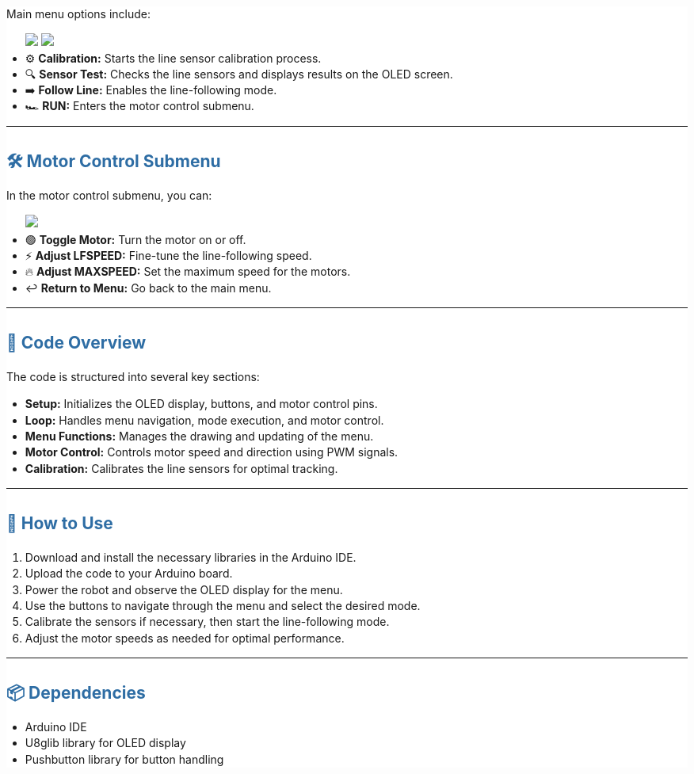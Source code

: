 
<p>Main menu options include:</p>
<ul>
      <img src="https://github.com/user-attachments/assets/6370b107-4d1a-4115-95b5-35bef3f11053" width="280" />
   <img src="https://github.com/user-attachments/assets/1aacf89d-4810-44d6-8749-df6f7e6b212d" width="295" />
  <li>⚙️ <strong>Calibration:</strong> Starts the line sensor calibration process.</li>
  <li>🔍 <strong>Sensor Test:</strong> Checks the line sensors and displays results on the OLED screen.</li>
  <li>➡️ <strong>Follow Line:</strong> Enables the line-following mode.</li>
  <li>🏎️ <strong>RUN:</strong> Enters the motor control submenu.</li>
</ul>

<hr>


<h2 style="color: #2e6da4;">🛠️ Motor Control Submenu</h2>
<p>In the motor control submenu, you can:</p>
<ul>
        <img src="https://github.com/user-attachments/assets/2673af4a-d606-47c6-aaaa-decc98de179f" width="280" />
  <li>🟢 <strong>Toggle Motor:</strong> Turn the motor on or off.</li>
  <li>⚡ <strong>Adjust LFSPEED:</strong> Fine-tune the line-following speed.</li>
  <li>🔥 <strong>Adjust MAXSPEED:</strong> Set the maximum speed for the motors.</li>
  <li>↩️ <strong>Return to Menu:</strong> Go back to the main menu.</li>
</ul>

<hr>

<h2 style="color: #2e6da4;">🧩 Code Overview</h2>
<p>The code is structured into several key sections:</p>
<ul>
  <li><strong>Setup:</strong> Initializes the OLED display, buttons, and motor control pins.</li>
  <li><strong>Loop:</strong> Handles menu navigation, mode execution, and motor control.</li>
  <li><strong>Menu Functions:</strong> Manages the drawing and updating of the menu.</li>
  <li><strong>Motor Control:</strong> Controls motor speed and direction using PWM signals.</li>
  <li><strong>Calibration:</strong> Calibrates the line sensors for optimal tracking.</li>
</ul>

<hr>

<h2 style="color: #2e6da4;">📖 How to Use</h2>
<ol>
  <li>Download and install the necessary libraries in the Arduino IDE.</li>
  <li>Upload the code to your Arduino board.</li>
  <li>Power the robot and observe the OLED display for the menu.</li>
  <li>Use the buttons to navigate through the menu and select the desired mode.</li>
  <li>Calibrate the sensors if necessary, then start the line-following mode.</li>
  <li>Adjust the motor speeds as needed for optimal performance.</li>
</ol>

<hr>

<h2 style="color: #2e6da4;">📦 Dependencies</h2>
<ul>
  <li>Arduino IDE</li>
  <li>U8glib library for OLED display</li>
  <li>Pushbutton library for button handling</li>
</ul>
